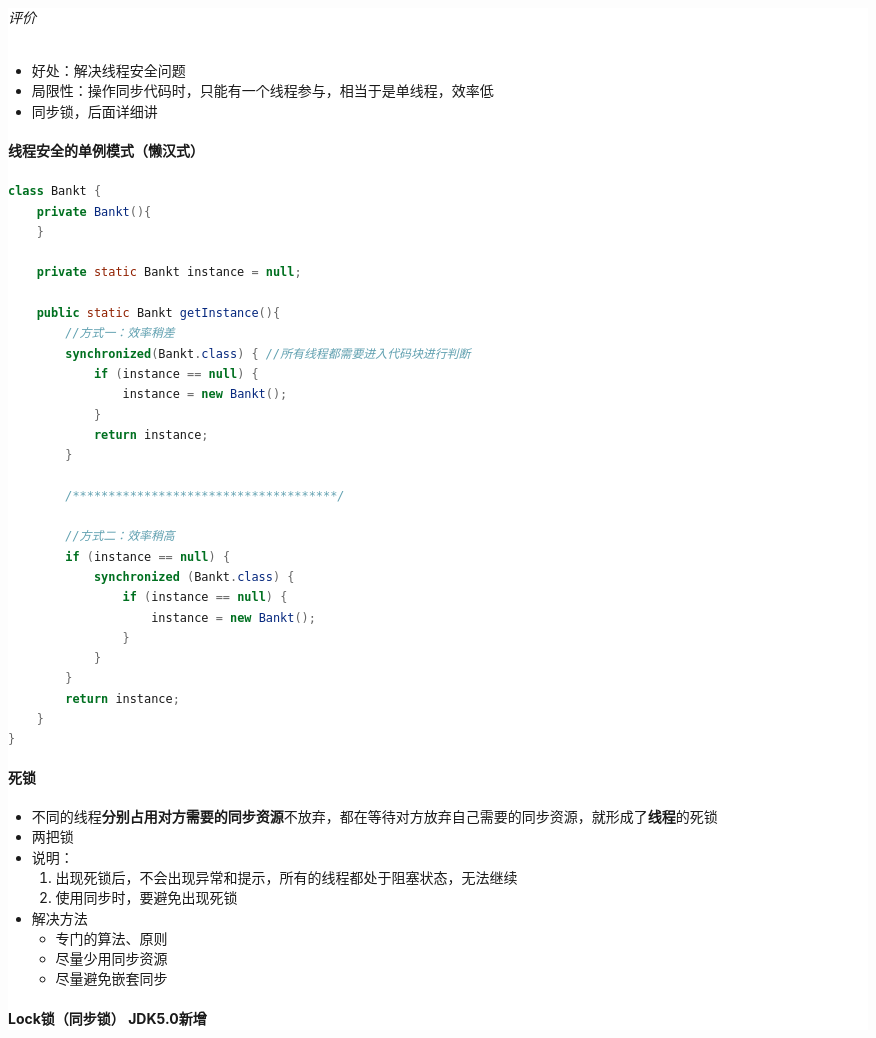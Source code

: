 ###### 评价

* 好处：解决线程安全问题
* 局限性：操作同步代码时，只能有一个线程参与，相当于是单线程，效率低
* 同步锁，后面详细讲

#### 线程安全的单例模式（懒汉式）

```java
class Bankt {
    private Bankt(){
    }

    private static Bankt instance = null;

    public static Bankt getInstance(){
        //方式一：效率稍差
        synchronized(Bankt.class) { //所有线程都需要进入代码块进行判断
            if (instance == null) {
                instance = new Bankt();
            }
            return instance;
        }

        /*************************************/

        //方式二：效率稍高
        if (instance == null) {
            synchronized (Bankt.class) {
                if (instance == null) {
                    instance = new Bankt();
                }
            }
        }
        return instance;
    }
}
```

#### 死锁

* 不同的线程**分别占用对方需要的同步资源**不放弃，都在等待对方放弃自己需要的同步资源，就形成了**线程**的死锁
* 两把锁
* 说明：
  1. 出现死锁后，不会出现异常和提示，所有的线程都处于阻塞状态，无法继续
  2. 使用同步时，要避免出现死锁
* 解决方法
  * 专门的算法、原则
  * 尽量少用同步资源
  * 尽量避免嵌套同步

#### Lock锁（同步锁）  JDK5.0新增
